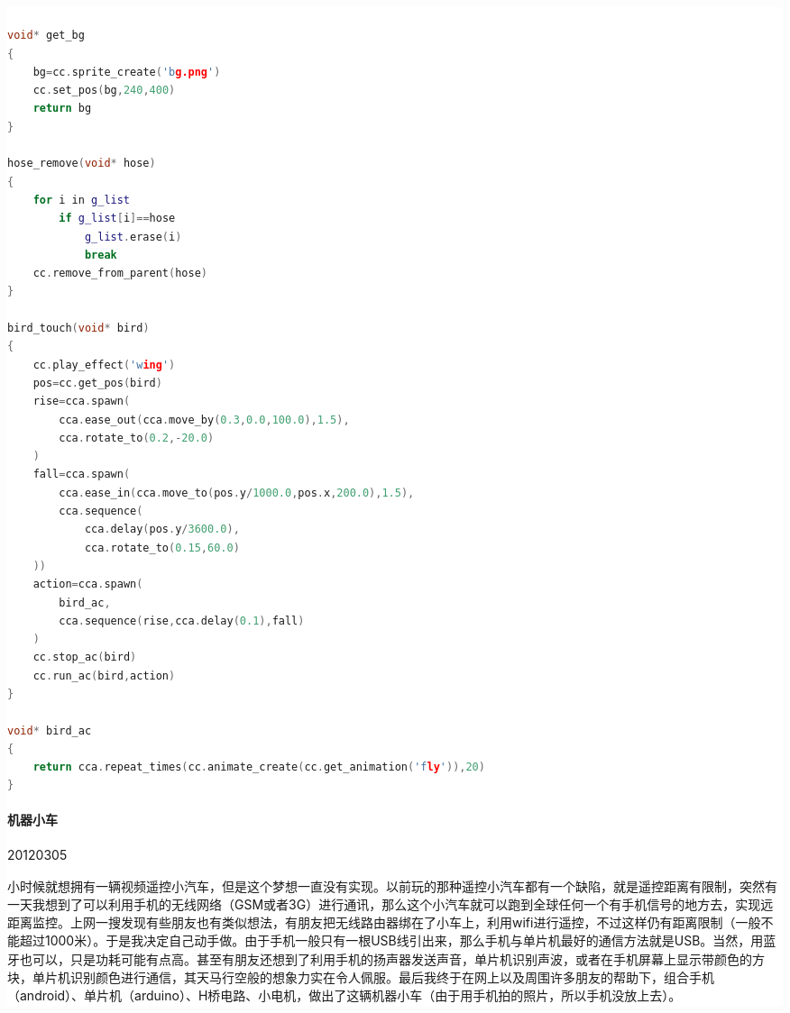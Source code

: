 ```cpp
 
void* get_bg
{
	bg=cc.sprite_create('bg.png')
	cc.set_pos(bg,240,400)
	return bg
}
 
hose_remove(void* hose)
{
	for i in g_list
		if g_list[i]==hose
			g_list.erase(i)
			break
	cc.remove_from_parent(hose)
}
 
bird_touch(void* bird)
{
	cc.play_effect('wing')
	pos=cc.get_pos(bird)
	rise=cca.spawn(
		cca.ease_out(cca.move_by(0.3,0.0,100.0),1.5),
		cca.rotate_to(0.2,-20.0)
	)
	fall=cca.spawn(
		cca.ease_in(cca.move_to(pos.y/1000.0,pos.x,200.0),1.5),
		cca.sequence(
			cca.delay(pos.y/3600.0),
			cca.rotate_to(0.15,60.0)
	))
	action=cca.spawn(
		bird_ac,
		cca.sequence(rise,cca.delay(0.1),fall)
	)
	cc.stop_ac(bird)
	cc.run_ac(bird,action)
}
 
void* bird_ac
{
	return cca.repeat_times(cc.animate_create(cc.get_animation('fly')),20)
}
```

#### 机器小车

20120305

小时候就想拥有一辆视频遥控小汽车，但是这个梦想一直没有实现。以前玩的那种遥控小汽车都有一个缺陷，就是遥控距离有限制，突然有一天我想到了可以利用手机的无线网络（GSM或者3G）进行通讯，那么这个小汽车就可以跑到全球任何一个有手机信号的地方去，实现远距离监控。上网一搜发现有些朋友也有类似想法，有朋友把无线路由器绑在了小车上，利用wifi进行遥控，不过这样仍有距离限制（一般不能超过1000米）。于是我决定自己动手做。由于手机一般只有一根USB线引出来，那么手机与单片机最好的通信方法就是USB。当然，用蓝牙也可以，只是功耗可能有点高。甚至有朋友还想到了利用手机的扬声器发送声音，单片机识别声波，或者在手机屏幕上显示带颜色的方块，单片机识别颜色进行通信，其天马行空般的想象力实在令人佩服。最后我终于在网上以及周围许多朋友的帮助下，组合手机（android）、单片机（arduino）、H桥电路、小电机，做出了这辆机器小车（由于用手机拍的照片，所以手机没放上去）。
